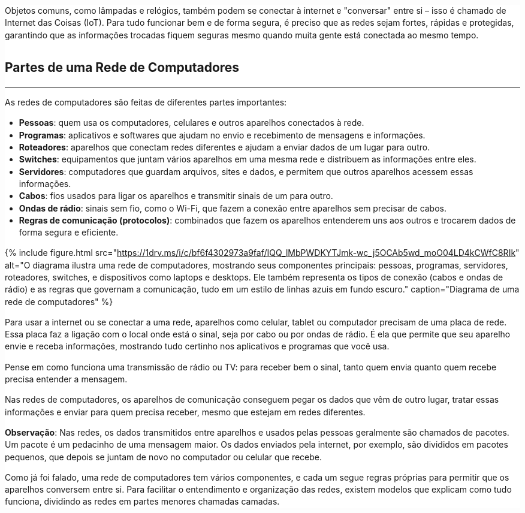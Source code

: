 Objetos comuns, como lâmpadas e relógios, também podem se conectar à internet e "conversar" entre si – isso é chamado de Internet das Coisas (IoT). Para tudo funcionar bem e de forma segura, é preciso que as redes sejam fortes, rápidas e protegidas, garantindo que as informações trocadas fiquem seguras mesmo quando muita gente está conectada ao mesmo tempo.

## <a id="partes-de-uma-rede-de-computadores"></a> Partes de uma Rede de Computadores
---

As redes de computadores são feitas de diferentes partes importantes:

- **Pessoas**: quem usa os computadores, celulares e outros aparelhos conectados à rede.
- **Programas**: aplicativos e softwares que ajudam no envio e recebimento de mensagens e informações.
- **Roteadores**: aparelhos que conectam redes diferentes e ajudam a enviar dados de um lugar para outro.
- **Switches**: equipamentos que juntam vários aparelhos em uma mesma rede e distribuem as informações entre eles.
- **Servidores**: computadores que guardam arquivos, sites e dados, e permitem que outros aparelhos acessem essas informações.
- **Cabos**: fios usados para ligar os aparelhos e transmitir sinais de um para outro.
- **Ondas de rádio**: sinais sem fio, como o Wi-Fi, que fazem a conexão entre aparelhos sem precisar de cabos.
- **Regras de comunicação (protocolos)**: combinados que fazem os aparelhos entenderem uns aos outros e trocarem dados de forma segura e eficiente.

{% include figure.html
    src="https://1drv.ms/i/c/bf6f4302973a9faf/IQQ_lMbPWDKYTJmk-wc_j5OCAb5wd_moO04LD4kCWfC8RIk"
    alt="O diagrama ilustra uma rede de computadores, mostrando seus componentes principais: pessoas, programas, servidores, roteadores, switches, e dispositivos como laptops e desktops. Ele também representa os tipos de conexão (cabos e ondas de rádio) e as regras que governam a comunicação, tudo em um estilo de linhas azuis em fundo escuro."
    caption="Diagrama de uma rede de computadores"
%}

Para usar a internet ou se conectar a uma rede, aparelhos como celular, tablet ou computador precisam de uma placa de rede. Essa placa faz a ligação com o local onde está o sinal, seja por cabo ou por ondas de rádio. É ela que permite que seu aparelho envie e receba informações, mostrando tudo certinho nos aplicativos e programas que você usa.

Pense em como funciona uma transmissão de rádio ou TV: para receber bem o sinal, tanto quem envia quanto quem recebe precisa entender a mensagem.

Nas redes de computadores, os aparelhos de comunicação conseguem pegar os dados que vêm de outro lugar, tratar essas informações e enviar para quem precisa receber, mesmo que estejam em redes diferentes.

**Observação**: Nas redes, os dados transmitidos entre aparelhos e usados pelas pessoas geralmente são chamados de pacotes. Um pacote é um pedacinho de uma mensagem maior. Os dados enviados pela internet, por exemplo, são divididos em pacotes pequenos, que depois se juntam de novo no computador ou celular que recebe.

Como já foi falado, uma rede de computadores tem vários componentes, e cada um segue regras próprias para permitir que os aparelhos conversem entre si. Para facilitar o entendimento e organização das redes, existem modelos que explicam como tudo funciona, dividindo as redes em partes menores chamadas camadas.
